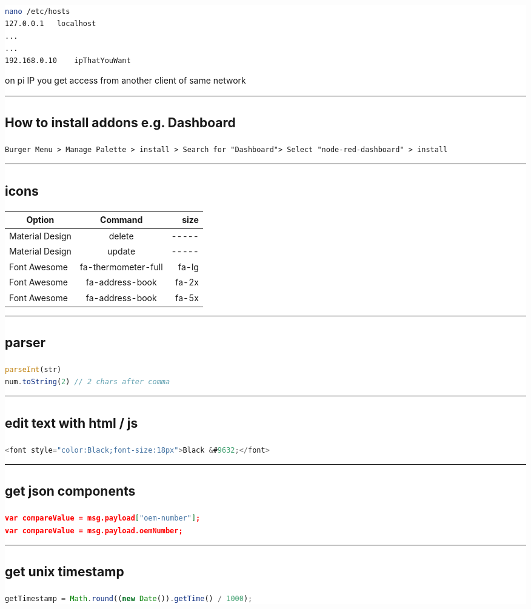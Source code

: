 ```bash
nano /etc/hosts
127.0.0.1   localhost
...
...
192.168.0.10    ipThatYouWant
```
on pi IP you get access from another client of same network


---
## How to install addons e.g. Dashboard
```Burger Menu > Manage Palette > install > Search for "Dashboard"> Select "node-red-dashboard" > install```


---
## icons
| Option          | Command             | size  |
| --------------- |:-------------------:| -----:|
| Material Design | delete              | ----- |
| Material Design | update              | ----- |
| Font Awesome    | fa-thermometer-full | fa-lg |
| Font Awesome    | fa-address-book     | fa-2x |
| Font Awesome    | fa-address-book     | fa-5x |


---
## parser
```js
parseInt(str)
num.toString(2) // 2 chars after comma
```


---
## edit text with html / js
```js
<font style="color:Black;font-size:18px">Black &#9632;</font>
```


---
## get json components
```json
var compareValue = msg.payload["oem-number"];
var compareValue = msg.payload.oemNumber;
```


---
## get unix timestamp
```js
getTimestamp = Math.round((new Date()).getTime() / 1000);
```
